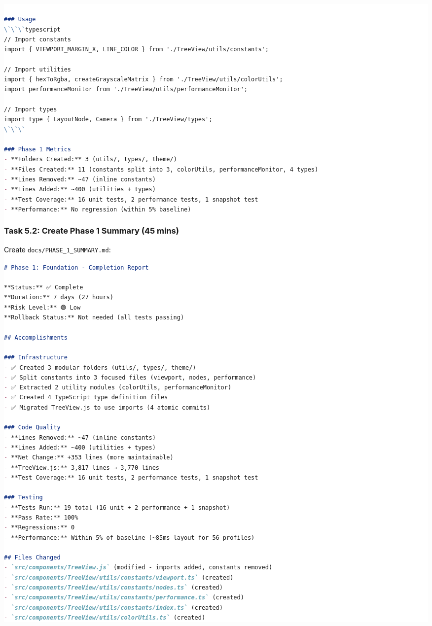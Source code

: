 ```markdown

### Usage
\`\`\`typescript
// Import constants
import { VIEWPORT_MARGIN_X, LINE_COLOR } from './TreeView/utils/constants';

// Import utilities
import { hexToRgba, createGrayscaleMatrix } from './TreeView/utils/colorUtils';
import performanceMonitor from './TreeView/utils/performanceMonitor';

// Import types
import type { LayoutNode, Camera } from './TreeView/types';
\`\`\`

### Phase 1 Metrics
- **Folders Created:** 3 (utils/, types/, theme/)
- **Files Created:** 11 (constants split into 3, colorUtils, performanceMonitor, 4 types)
- **Lines Removed:** ~47 (inline constants)
- **Lines Added:** ~400 (utilities + types)
- **Test Coverage:** 16 unit tests, 2 performance tests, 1 snapshot test
- **Performance:** No regression (within 5% baseline)
```

### Task 5.2: Create Phase 1 Summary (45 mins)

Create `docs/PHASE_1_SUMMARY.md`:

```markdown
# Phase 1: Foundation - Completion Report

**Status:** ✅ Complete
**Duration:** 7 days (27 hours)
**Risk Level:** 🟢 Low
**Rollback Status:** Not needed (all tests passing)

## Accomplishments

### Infrastructure
- ✅ Created 3 modular folders (utils/, types/, theme/)
- ✅ Split constants into 3 focused files (viewport, nodes, performance)
- ✅ Extracted 2 utility modules (colorUtils, performanceMonitor)
- ✅ Created 4 TypeScript type definition files
- ✅ Migrated TreeView.js to use imports (4 atomic commits)

### Code Quality
- **Lines Removed:** ~47 (inline constants)
- **Lines Added:** ~400 (utilities + types)
- **Net Change:** +353 lines (more maintainable)
- **TreeView.js:** 3,817 lines → 3,770 lines
- **Test Coverage:** 16 unit tests, 2 performance tests, 1 snapshot test

### Testing
- **Tests Run:** 19 total (16 unit + 2 performance + 1 snapshot)
- **Pass Rate:** 100%
- **Regressions:** 0
- **Performance:** Within 5% of baseline (~85ms layout for 56 profiles)

## Files Changed
- `src/components/TreeView.js` (modified - imports added, constants removed)
- `src/components/TreeView/utils/constants/viewport.ts` (created)
- `src/components/TreeView/utils/constants/nodes.ts` (created)
- `src/components/TreeView/utils/constants/performance.ts` (created)
- `src/components/TreeView/utils/constants/index.ts` (created)
- `src/components/TreeView/utils/colorUtils.ts` (created)
```